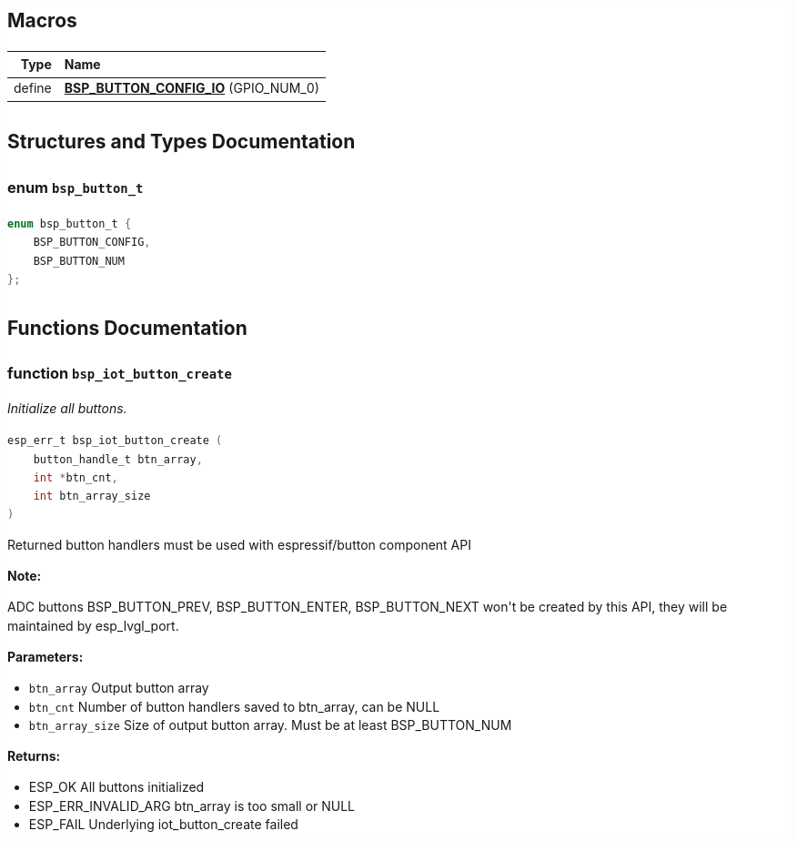 ## Macros

| Type | Name |
| ---: | :--- |
| define  | [**BSP\_BUTTON\_CONFIG\_IO**](#define-bsp_button_config_io)  (GPIO\_NUM\_0)<br> |


## Structures and Types Documentation

### enum `bsp_button_t`

```c
enum bsp_button_t {
    BSP_BUTTON_CONFIG,
    BSP_BUTTON_NUM
};
```


## Functions Documentation

### function `bsp_iot_button_create`

_Initialize all buttons._
```c
esp_err_t bsp_iot_button_create (
    button_handle_t btn_array,
    int *btn_cnt,
    int btn_array_size
) 
```


Returned button handlers must be used with espressif/button component API



**Note:**

ADC buttons BSP\_BUTTON\_PREV, BSP\_BUTTON\_ENTER, BSP\_BUTTON\_NEXT won't be created by this API, they will be maintained by esp\_lvgl\_port.



**Parameters:**


* `btn_array` Output button array 
* `btn_cnt` Number of button handlers saved to btn\_array, can be NULL 
* `btn_array_size` Size of output button array. Must be at least BSP\_BUTTON\_NUM 


**Returns:**



* ESP\_OK All buttons initialized
* ESP\_ERR\_INVALID\_ARG btn\_array is too small or NULL
* ESP\_FAIL Underlying iot\_button\_create failed
